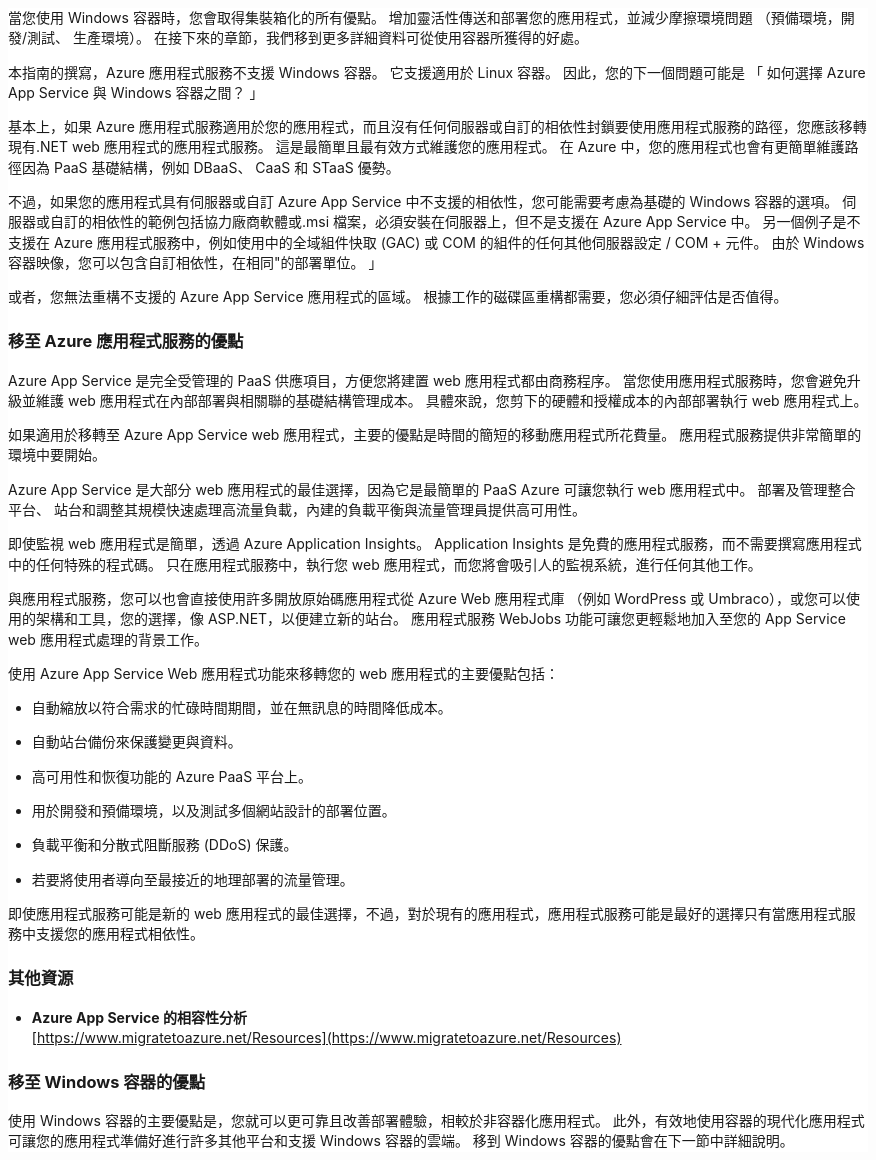 當您使用 Windows 容器時，您會取得集裝箱化的所有優點。 增加靈活性傳送和部署您的應用程式，並減少摩擦環境問題 （預備環境，開發/測試、 生產環境）。 在接下來的章節，我們移到更多詳細資料可從使用容器所獲得的好處。

本指南的撰寫，Azure 應用程式服務不支援 Windows 容器。 它支援適用於 Linux 容器。 因此，您的下一個問題可能是 「 如何選擇 Azure App Service 與 Windows 容器之間？ 」

基本上，如果 Azure 應用程式服務適用於您的應用程式，而且沒有任何伺服器或自訂的相依性封鎖要使用應用程式服務的路徑，您應該移轉現有.NET web 應用程式的應用程式服務。 這是最簡單且最有效方式維護您的應用程式。 在 Azure 中，您的應用程式也會有更簡單維護路徑因為 PaaS 基礎結構，例如 DBaaS、 CaaS 和 STaaS 優勢。

不過，如果您的應用程式具有伺服器或自訂 Azure App Service 中不支援的相依性，您可能需要考慮為基礎的 Windows 容器的選項。 伺服器或自訂的相依性的範例包括協力廠商軟體或.msi 檔案，必須安裝在伺服器上，但不是支援在 Azure App Service 中。 另一個例子是不支援在 Azure 應用程式服務中，例如使用中的全域組件快取 (GAC) 或 COM 的組件的任何其他伺服器設定 / COM + 元件。 由於 Windows 容器映像，您可以包含自訂相依性，在相同"的部署單位。 」

或者，您無法重構不支援的 Azure App Service 應用程式的區域。 根據工作的磁碟區重構都需要，您必須仔細評估是否值得。

### <a name="benefits-of-moving-to-azure-app-service"></a>移至 Azure 應用程式服務的優點

Azure App Service 是完全受管理的 PaaS 供應項目，方便您將建置 web 應用程式都由商務程序。 當您使用應用程式服務時，您會避免升級並維護 web 應用程式在內部部署與相關聯的基礎結構管理成本。 具體來說，您剪下的硬體和授權成本的內部部署執行 web 應用程式上。

如果適用於移轉至 Azure App Service web 應用程式，主要的優點是時間的簡短的移動應用程式所花費量。 應用程式服務提供非常簡單的環境中要開始。

Azure App Service 是大部分 web 應用程式的最佳選擇，因為它是最簡單的 PaaS Azure 可讓您執行 web 應用程式中。 部署及管理整合平台、 站台和調整其規模快速處理高流量負載，內建的負載平衡與流量管理員提供高可用性。

即使監視 web 應用程式是簡單，透過 Azure Application Insights。 Application Insights 是免費的應用程式服務，而不需要撰寫應用程式中的任何特殊的程式碼。 只在應用程式服務中，執行您 web 應用程式，而您將會吸引人的監視系統，進行任何其他工作。

與應用程式服務，您可以也會直接使用許多開放原始碼應用程式從 Azure Web 應用程式庫 （例如 WordPress 或 Umbraco），或您可以使用的架構和工具，您的選擇，像 ASP.NET，以便建立新的站台。 應用程式服務 WebJobs 功能可讓您更輕鬆地加入至您的 App Service web 應用程式處理的背景工作。

使用 Azure App Service Web 應用程式功能來移轉您的 web 應用程式的主要優點包括：

-   自動縮放以符合需求的忙碌時間期間，並在無訊息的時間降低成本。

-   自動站台備份來保護變更與資料。

-   高可用性和恢復功能的 Azure PaaS 平台上。

-   用於開發和預備環境，以及測試多個網站設計的部署位置。

-   負載平衡和分散式阻斷服務 (DDoS) 保護。

-   若要將使用者導向至最接近的地理部署的流量管理。

即使應用程式服務可能是新的 web 應用程式的最佳選擇，不過，對於現有的應用程式，應用程式服務可能是最好的選擇只有當應用程式服務中支援您的應用程式相依性。

### <a name="additional-resources"></a>其他資源

-   **Azure App Service 的相容性分析**  
[https://www.migratetoazure.net/Resources](https://www.migratetoazure.net/Resources)


### <a name="benefits-of-moving-to-windows-containers"></a>移至 Windows 容器的優點

使用 Windows 容器的主要優點是，您就可以更可靠且改善部署體驗，相較於非容器化應用程式。 此外，有效地使用容器的現代化應用程式可讓您的應用程式準備好進行許多其他平台和支援 Windows 容器的雲端。 移到 Windows 容器的優點會在下一節中詳細說明。
